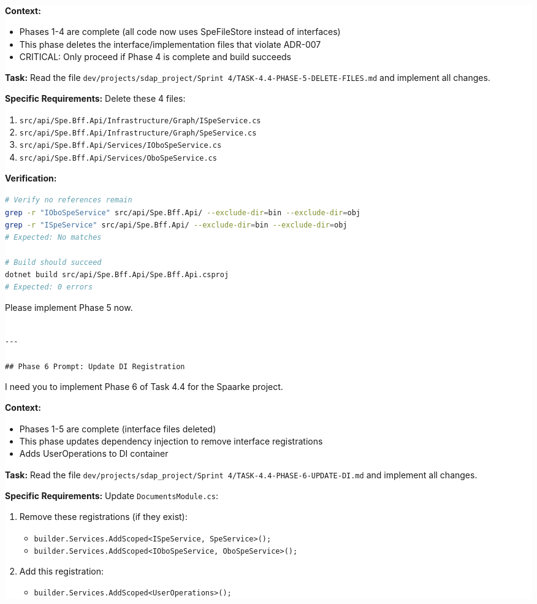 **Context:**
- Phases 1-4 are complete (all code now uses SpeFileStore instead of interfaces)
- This phase deletes the interface/implementation files that violate ADR-007
- CRITICAL: Only proceed if Phase 4 is complete and build succeeds

**Task:**
Read the file `dev/projects/sdap_project/Sprint 4/TASK-4.4-PHASE-5-DELETE-FILES.md` and implement all changes.

**Specific Requirements:**
Delete these 4 files:
1. `src/api/Spe.Bff.Api/Infrastructure/Graph/ISpeService.cs`
2. `src/api/Spe.Bff.Api/Infrastructure/Graph/SpeService.cs`
3. `src/api/Spe.Bff.Api/Services/IOboSpeService.cs`
4. `src/api/Spe.Bff.Api/Services/OboSpeService.cs`

**Verification:**
```bash
# Verify no references remain
grep -r "IOboSpeService" src/api/Spe.Bff.Api/ --exclude-dir=bin --exclude-dir=obj
grep -r "ISpeService" src/api/Spe.Bff.Api/ --exclude-dir=bin --exclude-dir=obj
# Expected: No matches

# Build should succeed
dotnet build src/api/Spe.Bff.Api/Spe.Bff.Api.csproj
# Expected: 0 errors
```

Please implement Phase 5 now.
```

---

## Phase 6 Prompt: Update DI Registration

```
I need you to implement Phase 6 of Task 4.4 for the Spaarke project.

**Context:**
- Phases 1-5 are complete (interface files deleted)
- This phase updates dependency injection to remove interface registrations
- Adds UserOperations to DI container

**Task:**
Read the file `dev/projects/sdap_project/Sprint 4/TASK-4.4-PHASE-6-UPDATE-DI.md` and implement all changes.

**Specific Requirements:**
Update `DocumentsModule.cs`:
1. Remove these registrations (if they exist):
   - `builder.Services.AddScoped<ISpeService, SpeService>();`
   - `builder.Services.AddScoped<IOboSpeService, OboSpeService>();`

2. Add this registration:
   - `builder.Services.AddScoped<UserOperations>();`
